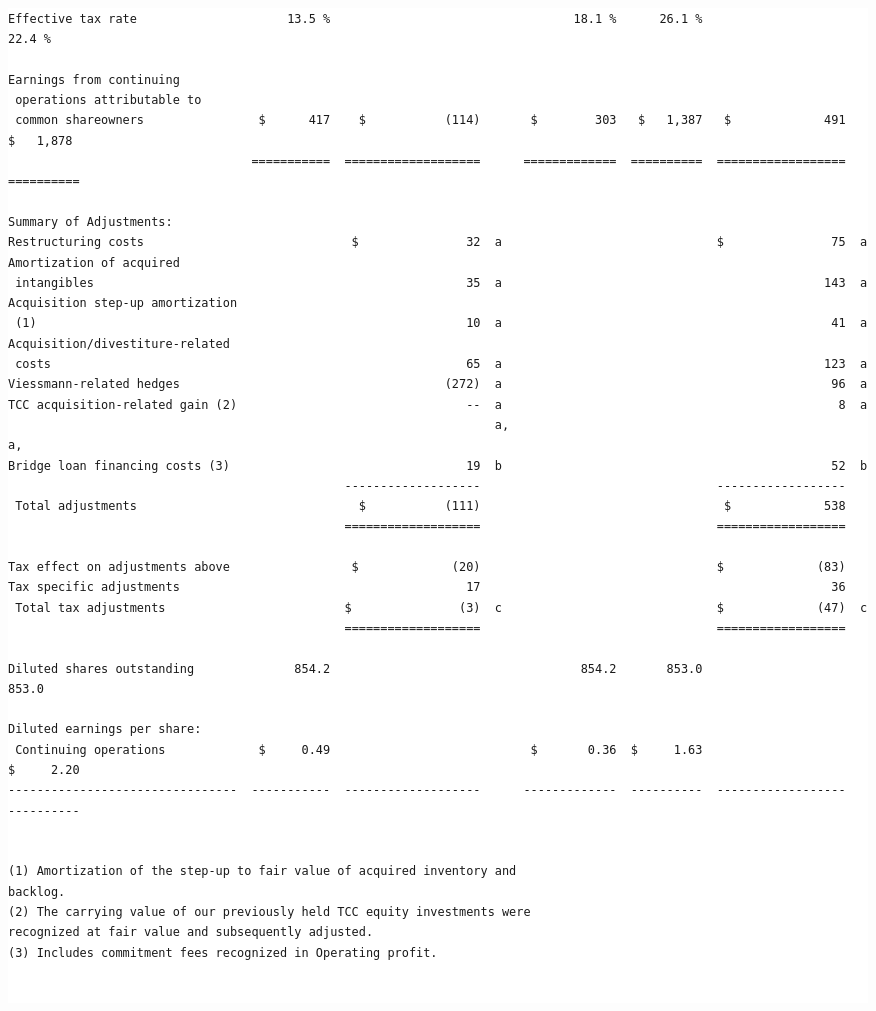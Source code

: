 ```
Effective tax rate                     13.5 %                                  18.1 %      26.1 %                              22.4 %   
   
Earnings from continuing   
 operations attributable to   
 common shareowners                $      417    $           (114)       $        303   $   1,387   $             491       $   1,878   
                                  ===========  ===================      =============  ==========  ==================      ==========   
   
Summary of Adjustments:   
Restructuring costs                             $               32  a                              $               75  a   
Amortization of acquired   
 intangibles                                                    35  a                                             143  a   
Acquisition step-up amortization   
 (1)                                                            10  a                                              41  a   
Acquisition/divestiture-related   
 costs                                                          65  a                                             123  a   
Viessmann-related hedges                                     (272)  a                                              96  a   
TCC acquisition-related gain (2)                                --  a                                               8  a   
                                                                    a,                                                 a,   
Bridge loan financing costs (3)                                 19  b                                              52  b   
                                               -------------------                                 ------------------   
 Total adjustments                               $           (111)                                  $             538   
                                               ===================                                 ==================   
   
Tax effect on adjustments above                 $             (20)                                 $             (83)   
Tax specific adjustments                                        17                                                 36   
 Total tax adjustments                         $               (3)  c                              $             (47)  c   
                                               ===================                                 ==================   
   
Diluted shares outstanding              854.2                                   854.2       853.0                               853.0   
   
Diluted earnings per share:   
 Continuing operations             $     0.49                            $       0.36  $     1.63                          $     2.20   
--------------------------------  -----------  -------------------      -------------  ----------  ------------------      ----------   
   
   
(1) Amortization of the step-up to fair value of acquired inventory and   
backlog.   
(2) The carrying value of our previously held TCC equity investments were   
recognized at fair value and subsequently adjusted.   
(3) Includes commitment fees recognized in Operating profit.   
   
   
```
